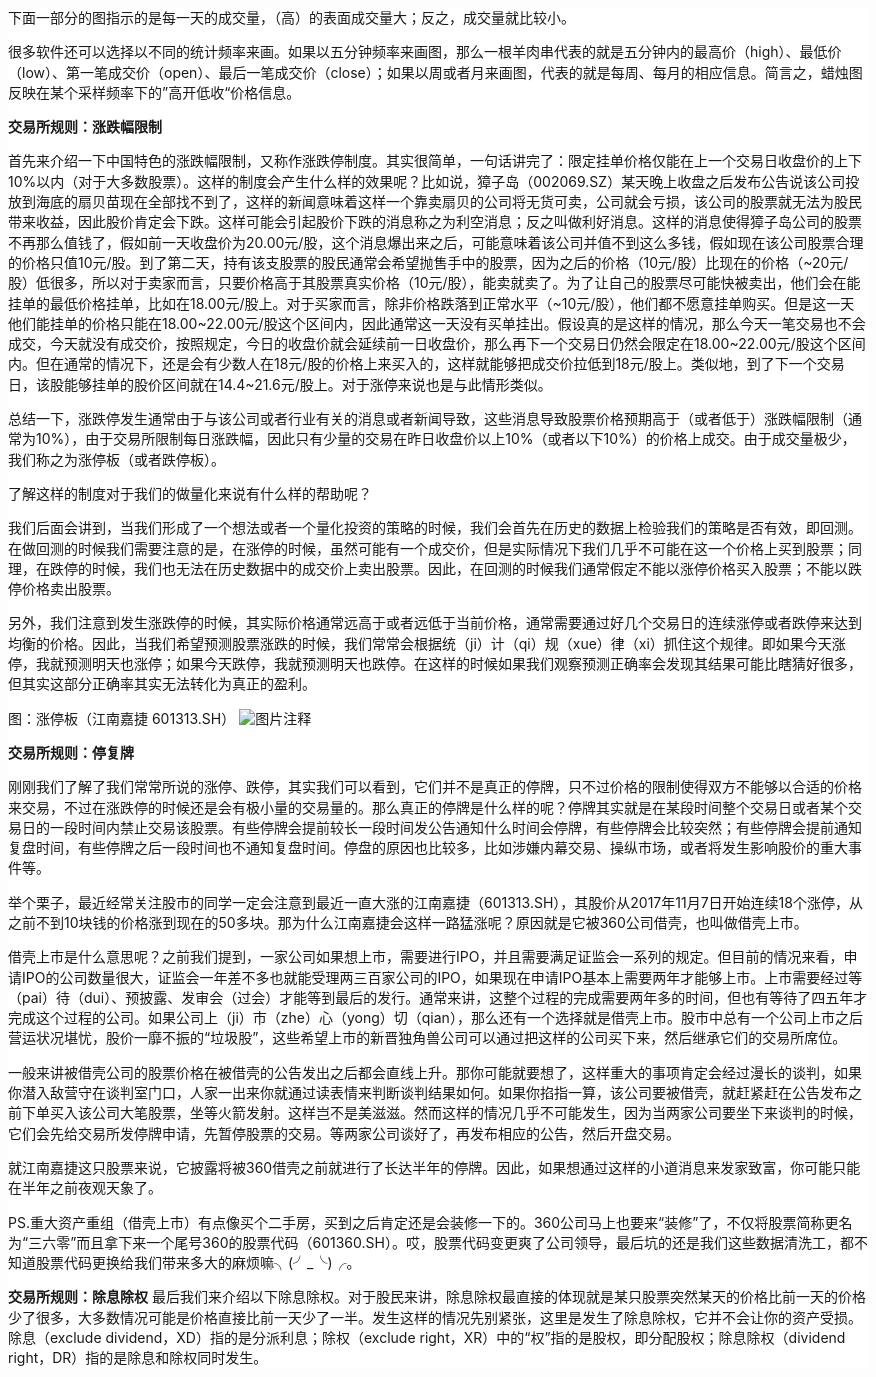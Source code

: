 下面一部分的图指示的是每一天的成交量，（高）的表面成交量大；反之，成交量就比较小。


很多软件还可以选择以不同的统计频率来画。如果以五分钟频率来画图，那么一根羊肉串代表的就是五分钟内的最高价（high）、最低价（low）、第一笔成交价（open）、最后一笔成交价（close）；如果以周或者月来画图，代表的就是每周、每月的相应信息。简言之，蜡烛图反映在某个采样频率下的”高开低收“价格信息。

**交易所规则：涨跌幅限制**

首先来介绍一下中国特色的涨跌幅限制，又称作涨跌停制度。其实很简单，一句话讲完了：限定挂单价格仅能在上一个交易日收盘价的上下10%以内（对于大多数股票）。这样的制度会产生什么样的效果呢？比如说，獐子岛（002069.SZ）某天晚上收盘之后发布公告说该公司投放到海底的扇贝苗现在全部找不到了，这样的新闻意味着这样一个靠卖扇贝的公司将无货可卖，公司就会亏损，该公司的股票就无法为股民带来收益，因此股价肯定会下跌。这样可能会引起股价下跌的消息称之为利空消息；反之叫做利好消息。这样的消息使得獐子岛公司的股票不再那么值钱了，假如前一天收盘价为20.00元/股，这个消息爆出来之后，可能意味着该公司并值不到这么多钱，假如现在该公司股票合理的价格只值10元/股。到了第二天，持有该支股票的股民通常会希望抛售手中的股票，因为之后的价格（10元/股）比现在的价格（~20元/股）低很多，所以对于卖家而言，只要价格高于其股票真实价格（10元/股），能卖就卖了。为了让自己的股票尽可能快被卖出，他们会在能挂单的最低价格挂单，比如在18.00元/股上。对于买家而言，除非价格跌落到正常水平（~10元/股），他们都不愿意挂单购买。但是这一天他们能挂单的价格只能在18.00~22.00元/股这个区间内，因此通常这一天没有买单挂出。假设真的是这样的情况，那么今天一笔交易也不会成交，今天就没有成交价，按照规定，今日的收盘价就会延续前一日收盘价，那么再下一个交易日仍然会限定在18.00~22.00元/股这个区间内。但在通常的情况下，还是会有少数人在18元/股的价格上来买入的，这样就能够把成交价拉低到18元/股上。类似地，到了下一个交易日，该股能够挂单的股价区间就在14.4~21.6元/股上。对于涨停来说也是与此情形类似。

总结一下，涨跌停发生通常由于与该公司或者行业有关的消息或者新闻导致，这些消息导致股票价格预期高于（或者低于）涨跌幅限制（通常为10%），由于交易所限制每日涨跌幅，因此只有少量的交易在昨日收盘价以上10%（或者以下10%）的价格上成交。由于成交量极少，我们称之为涨停板（或者跌停板）。

了解这样的制度对于我们的做量化来说有什么样的帮助呢？

我们后面会讲到，当我们形成了一个想法或者一个量化投资的策略的时候，我们会首先在历史的数据上检验我们的策略是否有效，即回测。在做回测的时候我们需要注意的是，在涨停的时候，虽然可能有一个成交价，但是实际情况下我们几乎不可能在这一个价格上买到股票；同理，在跌停的时候，我们也无法在历史数据中的成交价上卖出股票。因此，在回测的时候我们通常假定不能以涨停价格买入股票；不能以跌停价格卖出股票。

另外，我们注意到发生涨跌停的时候，其实际价格通常远高于或者远低于当前价格，通常需要通过好几个交易日的连续涨停或者跌停来达到均衡的价格。因此，当我们希望预测股票涨跌的时候，我们常常会根据统（ji）计（qi）规（xue）律（xi）抓住这个规律。即如果今天涨停，我就预测明天也涨停；如果今天跌停，我就预测明天也跌停。在这样的时候如果我们观察预测正确率会发现其结果可能比瞎猜好很多，但其实这部分正确率其实无法转化为真正的盈利。

图：涨停板（江南嘉捷 601313.SH） 
![图片注释](http://storage-uqer.datayes.com/564aee87f9f06c4446b4829b/c77f6fe8-88bb-11e8-9626-0242ac140002)

**交易所规则：停复牌**

刚刚我们了解了我们常常所说的涨停、跌停，其实我们可以看到，它们并不是真正的停牌，只不过价格的限制使得双方不能够以合适的价格来交易，不过在涨跌停的时候还是会有极小量的交易量的。那么真正的停牌是什么样的呢？停牌其实就是在某段时间整个交易日或者某个交易日的一段时间内禁止交易该股票。有些停牌会提前较长一段时间发公告通知什么时间会停牌，有些停牌会比较突然；有些停牌会提前通知复盘时间，有些停牌之后一段时间也不通知复盘时间。停盘的原因也比较多，比如涉嫌内幕交易、操纵市场，或者将发生影响股价的重大事件等。

举个栗子，最近经常关注股市的同学一定会注意到最近一直大涨的江南嘉捷（601313.SH），其股价从2017年11月7日开始连续18个涨停，从之前不到10块钱的价格涨到现在的50多块。那为什么江南嘉捷会这样一路猛涨呢？原因就是它被360公司借壳，也叫做借壳上市。

借壳上市是什么意思呢？之前我们提到，一家公司如果想上市，需要进行IPO，并且需要满足证监会一系列的规定。但目前的情况来看，申请IPO的公司数量很大，证监会一年差不多也就能受理两三百家公司的IPO，如果现在申请IPO基本上需要两年才能够上市。上市需要经过等（pai）待（dui）、预披露、发审会（过会）才能等到最后的发行。通常来讲，这整个过程的完成需要两年多的时间，但也有等待了四五年才完成这个过程的公司。如果公司上（ji）市（zhe）心（yong）切（qian），那么还有一个选择就是借壳上市。股市中总有一个公司上市之后营运状况堪忧，股价一靡不振的“垃圾股”，这些希望上市的新晋独角兽公司可以通过把这样的公司买下来，然后继承它们的交易所席位。

一般来讲被借壳公司的股票价格在被借壳的公告发出之后都会直线上升。那你可能就要想了，这样重大的事项肯定会经过漫长的谈判，如果你潜入敌营守在谈判室门口，人家一出来你就通过读表情来判断谈判结果如何。如果你掐指一算，该公司要被借壳，就赶紧赶在公告发布之前下单买入该公司大笔股票，坐等火箭发射。这样岂不是美滋滋。然而这样的情况几乎不可能发生，因为当两家公司要坐下来谈判的时候，它们会先给交易所发停牌申请，先暂停股票的交易。等两家公司谈好了，再发布相应的公告，然后开盘交易。

就江南嘉捷这只股票来说，它披露将被360借壳之前就进行了长达半年的停牌。因此，如果想通过这样的小道消息来发家致富，你可能只能在半年之前夜观天象了。

PS.重大资产重组（借壳上市）有点像买个二手房，买到之后肯定还是会装修一下的。360公司马上也要来“装修”了，不仅将股票简称更名为“三六零”而且拿下来一个尾号360的股票代码（601360.SH）。哎，股票代码变更爽了公司领导，最后坑的还是我们这些数据清洗工，都不知道股票代码更换给我们带来多大的麻烦嘛╮(╯_╰)╭。

**交易所规则：除息除权**
最后我们来介绍以下除息除权。对于股民来讲，除息除权最直接的体现就是某只股票突然某天的价格比前一天的价格少了很多，大多数情况可能是价格直接比前一天少了一半。发生这样的情况先别紧张，这里是发生了除息除权，它并不会让你的资产受损。除息（exclude dividend，XD）指的是分派利息；除权（exclude right，XR）中的“权”指的是股权，即分配股权；除息除权（dividend right，DR）指的是除息和除权同时发生。
